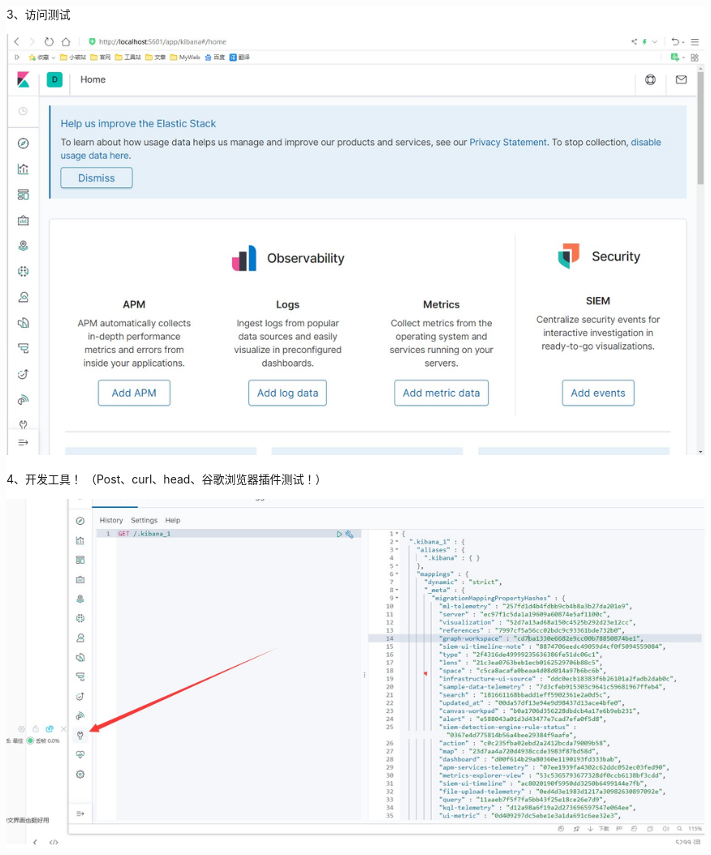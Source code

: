 3、访问测试

![ElasticSearch_13](ElasticSearch7.6.x实战/ElasticSearch_13.jpg)

4、开发工具！ （Post、curl、head、谷歌浏览器插件测试！）

![ElasticSearch_14](ElasticSearch7.6.x实战/ElasticSearch_14.jpg)
